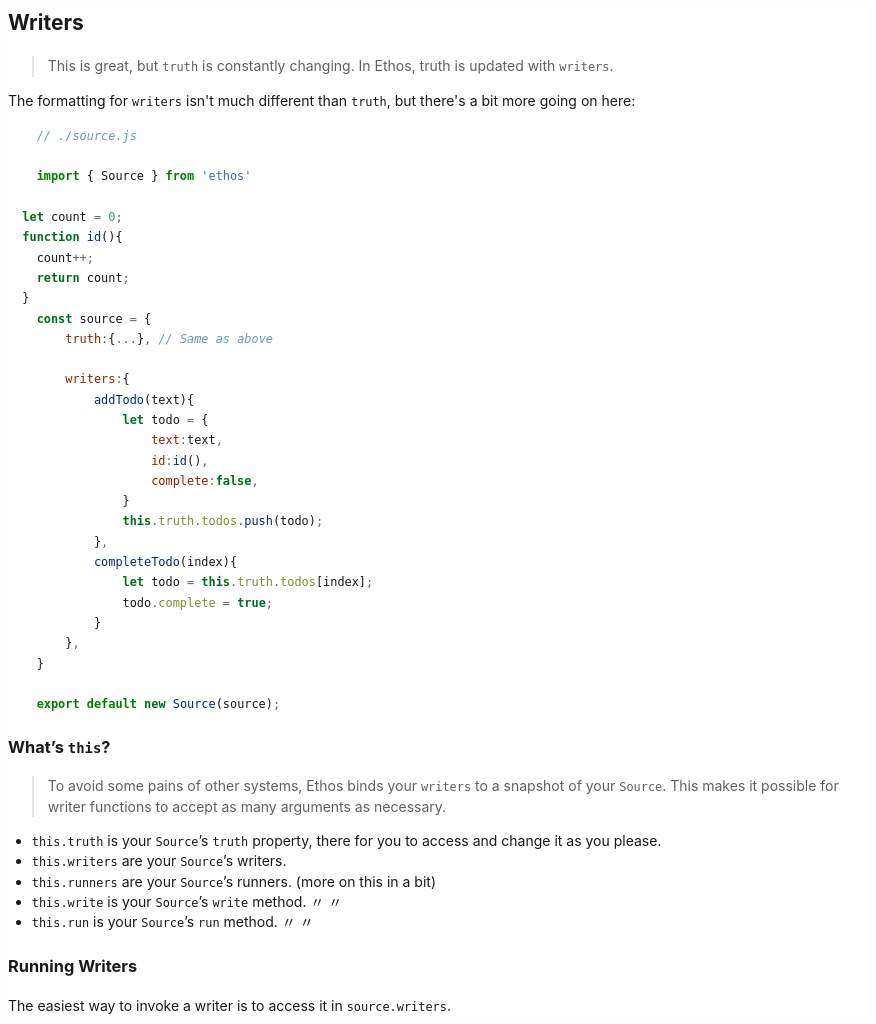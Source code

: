 
## Writers
> This is great, but `truth`  is constantly changing. In Ethos, truth is updated with `writers`.  

The formatting for `writers` isn't much different than `truth`, but there's a bit more going on here:
``` javascript
	// ./source.js
	
	import { Source } from 'ethos'

  let count = 0;
  function id(){
    count++;
    return count;
  }
	const source = {
		truth:{...}, // Same as above

		writers:{
			addTodo(text){
				let todo = { 
					text:text, 
					id:id(),
					complete:false,
				}
				this.truth.todos.push(todo);
			},
			completeTodo(index){
				let todo = this.truth.todos[index];
				todo.complete = true;
			}
		},
	}

	export default new Source(source);
```

### What’s `this`?
> To avoid some pains of other systems, Ethos binds your `writers` to a snapshot of your `Source`. This makes it possible for writer functions to accept as many arguments as necessary.   

- `this.truth` is your `Source`’s `truth` property, there for you to access and change it as you please.
- `this.writers` are your `Source`’s writers. 
- `this.runners` are your `Source`’s runners.  (more on this in a bit)
- `this.write` is your `Source`’s  `write` method. 〃                    〃
- `this.run` is your `Source`’s `run` method.          〃                    〃

### Running Writers

The easiest way to invoke a writer is to access it  in `source.writers`.
